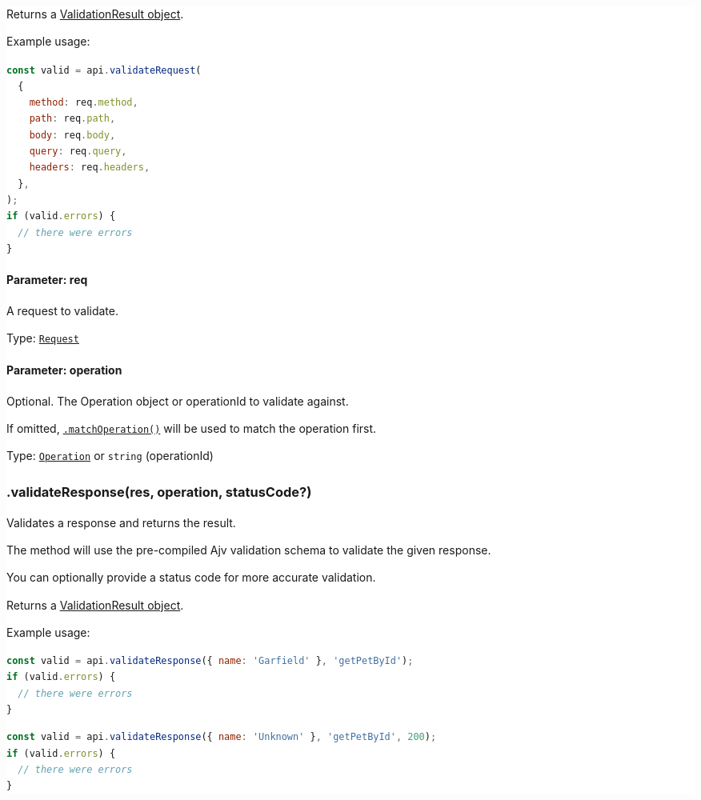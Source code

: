 Returns a [ValidationResult object](#validationresult-object).

Example usage:
```javascript
const valid = api.validateRequest(
  {
    method: req.method,
    path: req.path,
    body: req.body,
    query: req.query,
    headers: req.headers,
  },
);
if (valid.errors) {
  // there were errors
}
```

#### Parameter: req

A request to validate.

Type: [`Request`](#request-object)

#### Parameter: operation

Optional. The Operation object or operationId to validate against.

If omitted, [`.matchOperation()`](#matchoperation-req) will be used to match the operation first.

Type: [`Operation`](#operation-object) or `string` (operationId)


### .validateResponse(res, operation, statusCode?)

Validates a response and returns the result.

The method will use the pre-compiled Ajv validation schema to validate the given response.

You can optionally provide a status code for more accurate validation.

Returns a [ValidationResult object](#validationresult-object).

Example usage:
```javascript
const valid = api.validateResponse({ name: 'Garfield' }, 'getPetById');
if (valid.errors) {
  // there were errors
}
```

```javascript
const valid = api.validateResponse({ name: 'Unknown' }, 'getPetById', 200);
if (valid.errors) {
  // there were errors
}
```
